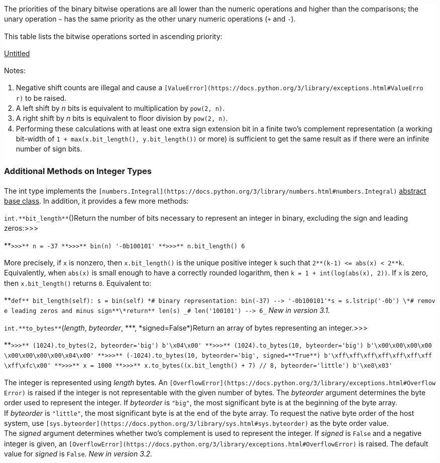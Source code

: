The priorities of the binary bitwise operations are all lower than the numeric operations and higher than the comparisons; the unary operation `~` has the same priority as the other unary numeric operations (`+` and `-`).

This table lists the bitwise operations sorted in ascending priority:

[Untitled](Built-in%20Types%2096a0c35183e34972b518e460cb13006c/Untitled%20Database%20a060860f84234fe49b3f9727d37c782f.csv)

Notes:

1. Negative shift counts are illegal and cause a `[ValueError](https://docs.python.org/3/library/exceptions.html#ValueError)` to be raised.
2. A left shift by *n* bits is equivalent to multiplication by `pow(2, n)`.
3. A right shift by *n* bits is equivalent to floor division by `pow(2, n)`.
4. Performing these calculations with at least one extra sign extension bit in a finite two’s complement representation (a working bit-width of `1 + max(x.bit_length(), y.bit_length())` or more) is sufficient to get the same result as if there were an infinite number of sign bits.

### Additional Methods on Integer Types

The int type implements the `[numbers.Integral](https://docs.python.org/3/library/numbers.html#numbers.Integral)` [abstract base class](https://docs.python.org/3/glossary.html#term-abstract-base-class). In addition, it provides a few more methods:

`int.**bit_length**`()Return the number of bits necessary to represent an integer in binary, excluding the sign and leading zeros:>>>

**`>>>** n = -37 **>>>** bin(n) '-0b100101' **>>>** n.bit_length() 6`

More precisely, if `x` is nonzero, then `x.bit_length()` is the unique positive integer `k` such that `2**(k-1) <= abs(x) < 2**k`. Equivalently, when `abs(x)` is small enough to have a correctly rounded logarithm, then `k = 1 + int(log(abs(x), 2))`. If `x` is zero, then `x.bit_length()` returns `0`. Equivalent to:

**`def** bit_length(self): s = bin(self) *# binary representation: bin(-37) --> '-0b100101'*s = s.lstrip('-0b') \*# remove leading zeros and minus sign**\*return** len(s) _# len('100101') --> 6_` _New in version 3.1._

`int.**to_bytes**`(_length_, *byteorder*, *\*\*, *signed=False\*)Return an array of bytes representing an integer.>>>

**`>>>** (1024).to_bytes(2, byteorder='big') b'\x04\x00' **>>>** (1024).to_bytes(10, byteorder='big') b'\x00\x00\x00\x00\x00\x00\x00\x00\x04\x00' **>>>** (-1024).to_bytes(10, byteorder='big', signed=**True**) b'\xff\xff\xff\xff\xff\xff\xff\xff\xfc\x00' **>>>** x = 1000 **>>>** x.to_bytes((x.bit_length() + 7) // 8, byteorder='little') b'\xe8\x03'`

The integer is represented using *length* bytes. An `[OverflowError](https://docs.python.org/3/library/exceptions.html#OverflowError)` is raised if the integer is not representable with the given number of bytes. The *byteorder* argument determines the byte order used to represent the integer. If *byteorder* is `"big"`, the most significant byte is at the beginning of the byte array. If *byteorder* is `"little"`, the most significant byte is at the end of the byte array. To request the native byte order of the host system, use `[sys.byteorder](https://docs.python.org/3/library/sys.html#sys.byteorder)` as the byte order value. The *signed* argument determines whether two’s complement is used to represent the integer. If *signed* is `False` and a negative integer is given, an `[OverflowError](https://docs.python.org/3/library/exceptions.html#OverflowError)` is raised. The default value for *signed* is `False`. _New in version 3.2._
